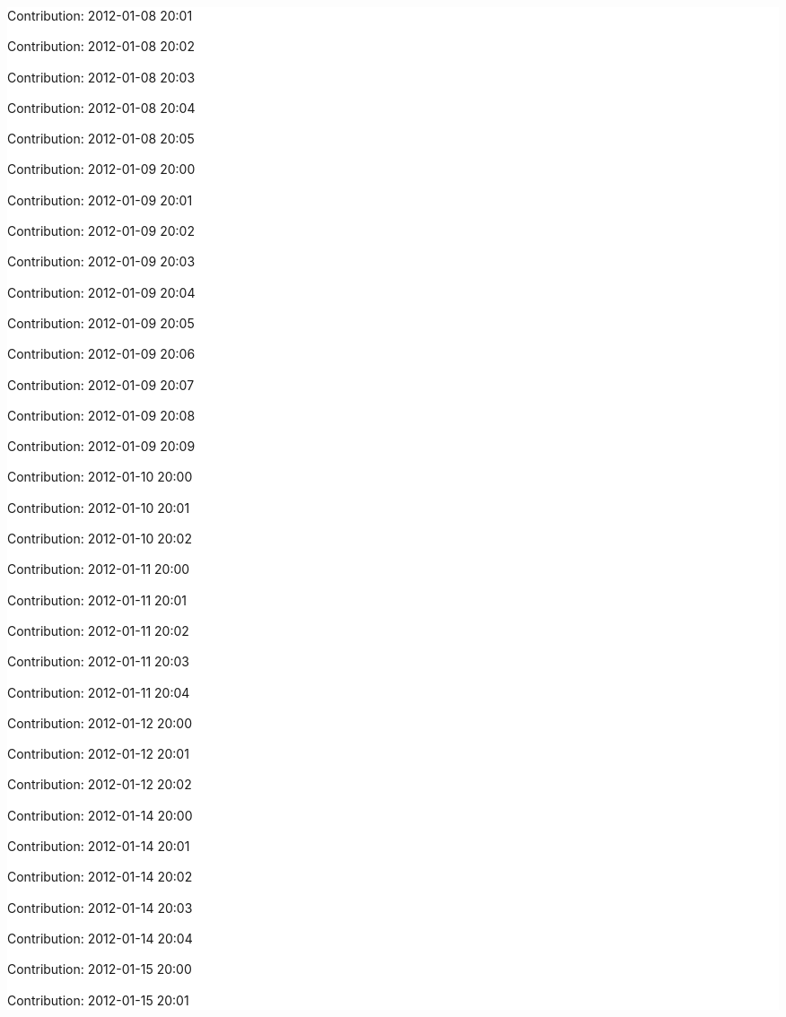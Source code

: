 Contribution: 2012-01-08 20:01

Contribution: 2012-01-08 20:02

Contribution: 2012-01-08 20:03

Contribution: 2012-01-08 20:04

Contribution: 2012-01-08 20:05

Contribution: 2012-01-09 20:00

Contribution: 2012-01-09 20:01

Contribution: 2012-01-09 20:02

Contribution: 2012-01-09 20:03

Contribution: 2012-01-09 20:04

Contribution: 2012-01-09 20:05

Contribution: 2012-01-09 20:06

Contribution: 2012-01-09 20:07

Contribution: 2012-01-09 20:08

Contribution: 2012-01-09 20:09

Contribution: 2012-01-10 20:00

Contribution: 2012-01-10 20:01

Contribution: 2012-01-10 20:02

Contribution: 2012-01-11 20:00

Contribution: 2012-01-11 20:01

Contribution: 2012-01-11 20:02

Contribution: 2012-01-11 20:03

Contribution: 2012-01-11 20:04

Contribution: 2012-01-12 20:00

Contribution: 2012-01-12 20:01

Contribution: 2012-01-12 20:02

Contribution: 2012-01-14 20:00

Contribution: 2012-01-14 20:01

Contribution: 2012-01-14 20:02

Contribution: 2012-01-14 20:03

Contribution: 2012-01-14 20:04

Contribution: 2012-01-15 20:00

Contribution: 2012-01-15 20:01
